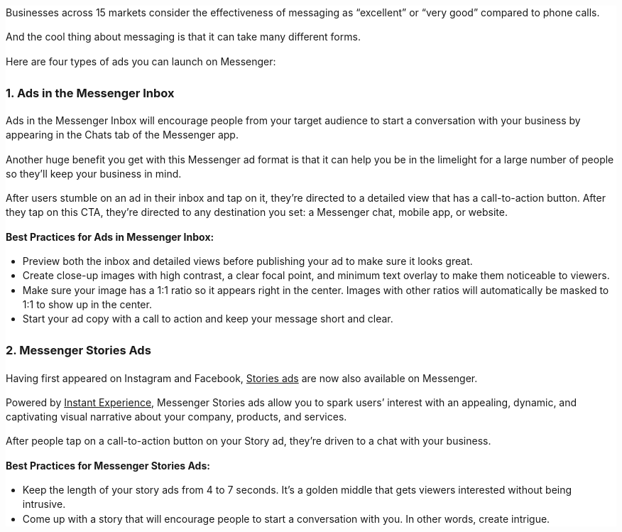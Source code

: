 Businesses across 15 markets consider the effectiveness of messaging as “excellent” or “very good” compared to phone calls.

And the cool thing about messaging is that it can take many different forms.

Here are four types of ads you can launch on Messenger:

### 1. Ads in the Messenger Inbox

Ads in the Messenger Inbox will encourage people from your target audience to start a conversation with your business by appearing in the Chats tab of the Messenger app. 

<div class="blog-iframe"><iframe loading="lazy" title="" style="max-width:360px; max-height:481px; width:100%; height:480px; min-height: 480px;" src="https://giphy.com/embed/MbAUFfYbEg95QIaeNL" frameborder="0" allow="accelerometer; autoplay; clipboard-write; encrypted-media; gyroscope; picture-in-picture" allowfullscreen=""></iframe></div>

Another huge benefit you get with this Messenger ad format is that it can help you be in the limelight for a large number of people so they’ll keep your business in mind.

After users stumble on an ad in their inbox and tap on it, they’re directed to a detailed view that has a call-to-action button. After they tap on this CTA, they’re directed to any destination you set: a Messenger chat, mobile app, or website.

**Best Practices for Ads in Messenger Inbox:**

* Preview both the inbox and detailed views before publishing your ad to make sure it looks great.
* Create close-up images with high contrast, a clear focal point, and minimum text overlay to make them noticeable to viewers.
* Make sure your image has a 1:1 ratio so it appears right in the center. Images with other ratios will automatically be masked to 1:1 to show up in the center.
* Start your ad copy with a call to action and keep your message short and clear.

### 2. Messenger Stories Ads

Having first appeared on Instagram and Facebook, [Stories ads](https://softcube.com/the-complete-guide-to-instagram-stories-ads/) are now also available on Messenger.

<div class="blog-iframe"><iframe loading="lazy" title="" style="max-width:360px; max-height:481px; width:100%; height:480px; min-height: 480px;" src="https://giphy.com/embed/QBWzHQmf0XQ32PnnCz" frameborder="0" allow="accelerometer; autoplay; clipboard-write; encrypted-media; gyroscope; picture-in-picture" allowfullscreen=""></iframe></div>

Powered by [Instant Experience](https://softcube.com/how-to-get-started-with-facebook-instant-experience/), Messenger Stories ads allow you to spark users’ interest with an appealing, dynamic, and captivating visual narrative about your company, products, and services.

After people tap on a call-to-action button on your Story ad, they’re driven to a chat with your business.

**Best Practices for Messenger Stories Ads:**

* Keep the length of your story ads from 4 to 7 seconds. It’s a golden middle that gets viewers interested without being intrusive.
* Come up with a story that will encourage people to start a conversation with you. In other words, create intrigue. 
